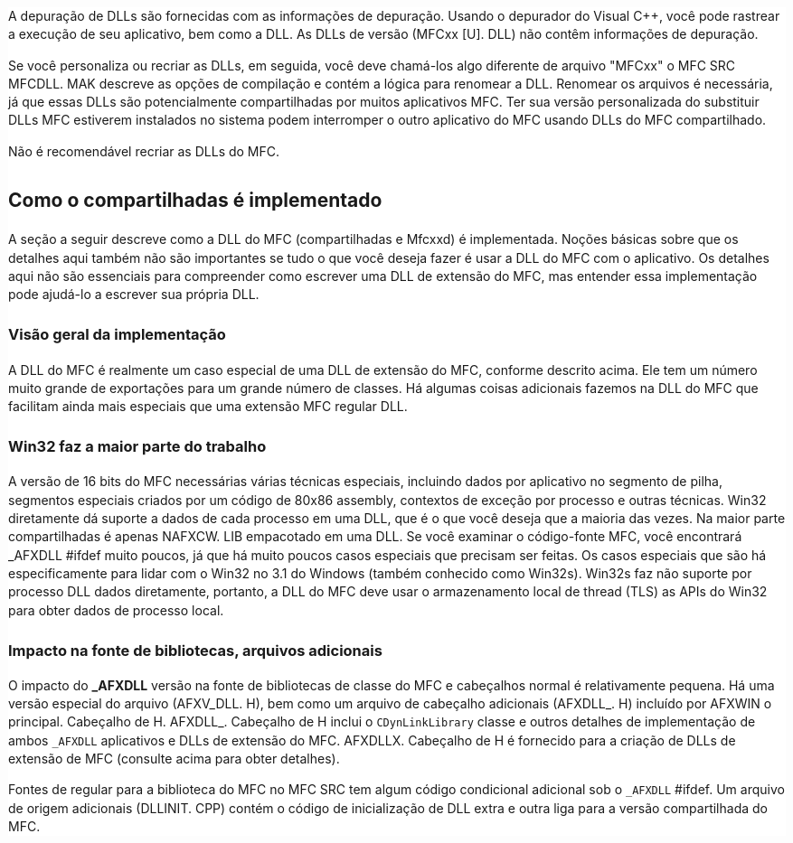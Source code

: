 A depuração de DLLs são fornecidas com as informações de depuração. Usando o depurador do Visual C++, você pode rastrear a execução de seu aplicativo, bem como a DLL. As DLLs de versão (MFCxx [U]. DLL) não contêm informações de depuração.

Se você personaliza ou recriar as DLLs, em seguida, você deve chamá-los algo diferente de arquivo "MFCxx" o MFC SRC MFCDLL. MAK descreve as opções de compilação e contém a lógica para renomear a DLL. Renomear os arquivos é necessária, já que essas DLLs são potencialmente compartilhadas por muitos aplicativos MFC. Ter sua versão personalizada do substituir DLLs MFC estiverem instalados no sistema podem interromper o outro aplicativo do MFC usando DLLs do MFC compartilhado.

Não é recomendável recriar as DLLs do MFC.

##  <a name="_mfcnotes_how_the_mfc30.dll_is_implemented"></a> Como o compartilhadas é implementado

A seção a seguir descreve como a DLL do MFC (compartilhadas e Mfcxxd) é implementada. Noções básicas sobre que os detalhes aqui também não são importantes se tudo o que você deseja fazer é usar a DLL do MFC com o aplicativo. Os detalhes aqui não são essenciais para compreender como escrever uma DLL de extensão do MFC, mas entender essa implementação pode ajudá-lo a escrever sua própria DLL.

### <a name="implementation-overview"></a>Visão geral da implementação

A DLL do MFC é realmente um caso especial de uma DLL de extensão do MFC, conforme descrito acima. Ele tem um número muito grande de exportações para um grande número de classes. Há algumas coisas adicionais fazemos na DLL do MFC que facilitam ainda mais especiais que uma extensão MFC regular DLL.

### <a name="win32-does-most-of-the-work"></a>Win32 faz a maior parte do trabalho

A versão de 16 bits do MFC necessárias várias técnicas especiais, incluindo dados por aplicativo no segmento de pilha, segmentos especiais criados por um código de 80x86 assembly, contextos de exceção por processo e outras técnicas. Win32 diretamente dá suporte a dados de cada processo em uma DLL, que é o que você deseja que a maioria das vezes. Na maior parte compartilhadas é apenas NAFXCW. LIB empacotado em uma DLL. Se você examinar o código-fonte MFC, você encontrará _AFXDLL #ifdef muito poucos, já que há muito poucos casos especiais que precisam ser feitas. Os casos especiais que são há especificamente para lidar com o Win32 no 3.1 do Windows (também conhecido como Win32s). Win32s faz não suporte por processo DLL dados diretamente, portanto, a DLL do MFC deve usar o armazenamento local de thread (TLS) as APIs do Win32 para obter dados de processo local.

### <a name="impact-on-library-sources-additional-files"></a>Impacto na fonte de bibliotecas, arquivos adicionais

O impacto do **_AFXDLL** versão na fonte de bibliotecas de classe do MFC e cabeçalhos normal é relativamente pequena. Há uma versão especial do arquivo (AFXV_DLL. H), bem como um arquivo de cabeçalho adicionais (AFXDLL_. H) incluído por AFXWIN o principal. Cabeçalho de H. AFXDLL_. Cabeçalho de H inclui o `CDynLinkLibrary` classe e outros detalhes de implementação de ambos `_AFXDLL` aplicativos e DLLs de extensão do MFC. AFXDLLX. Cabeçalho de H é fornecido para a criação de DLLs de extensão de MFC (consulte acima para obter detalhes).

Fontes de regular para a biblioteca do MFC no MFC SRC tem algum código condicional adicional sob o `_AFXDLL` #ifdef. Um arquivo de origem adicionais (DLLINIT. CPP) contém o código de inicialização de DLL extra e outra liga para a versão compartilhada do MFC.

